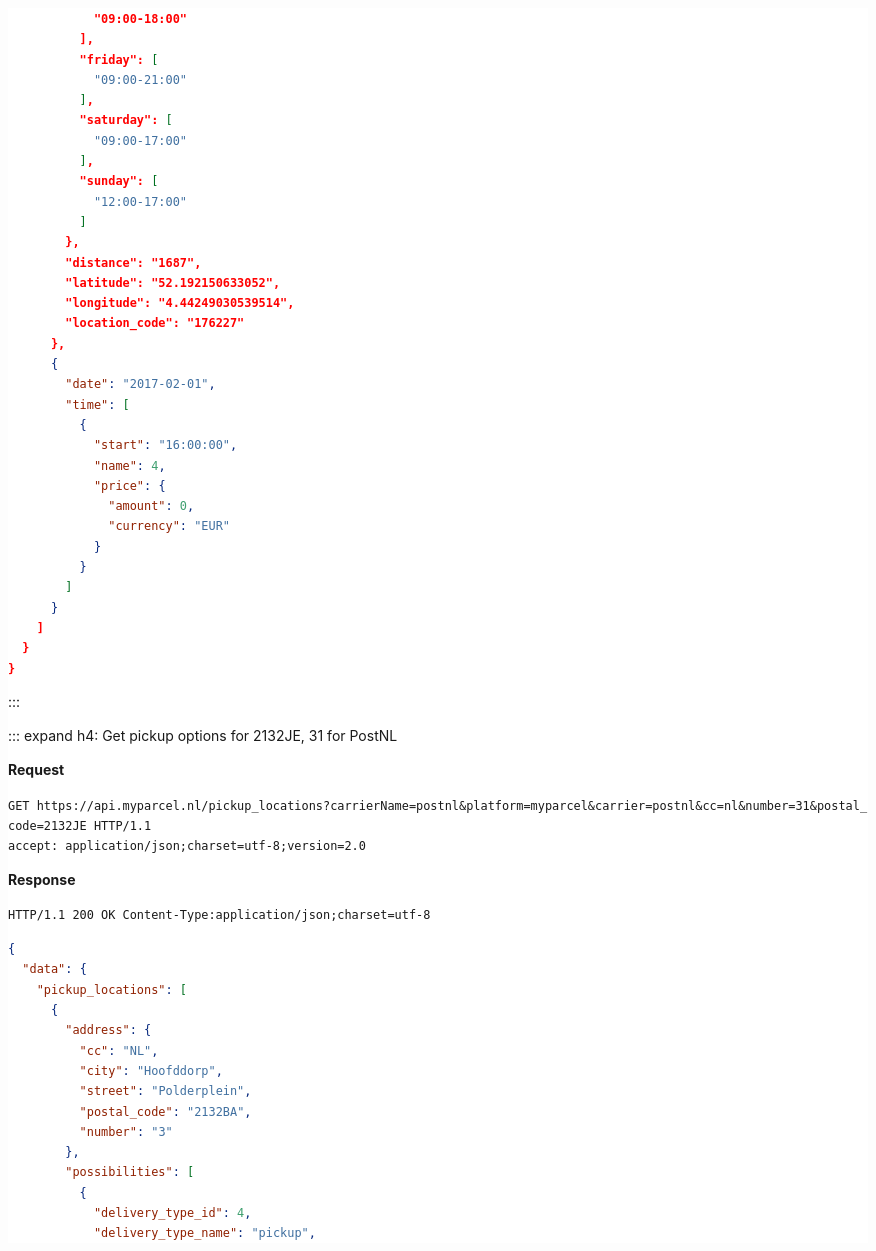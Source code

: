 ```json
            "09:00-18:00"
          ],
          "friday": [
            "09:00-21:00"
          ],
          "saturday": [
            "09:00-17:00"
          ],
          "sunday": [
            "12:00-17:00"
          ]
        },
        "distance": "1687",
        "latitude": "52.192150633052",
        "longitude": "4.44249030539514",
        "location_code": "176227"
      },
      {
        "date": "2017-02-01",
        "time": [
          {
            "start": "16:00:00",
            "name": 4,
            "price": {
              "amount": 0,
              "currency": "EUR"
            }
          }
        ]
      }
    ]
  }
}
```
:::

::: expand h4: Get pickup options for 2132JE, 31 for PostNL

**Request**
```
GET https://api.myparcel.nl/pickup_locations?carrierName=postnl&platform=myparcel&carrier=postnl&cc=nl&number=31&postal_code=2132JE HTTP/1.1
accept: application/json;charset=utf-8;version=2.0
```

**Response**
```
HTTP/1.1 200 OK Content-Type:application/json;charset=utf-8
```

```json
{
  "data": {
    "pickup_locations": [
      {
        "address": {
          "cc": "NL",
          "city": "Hoofddorp",
          "street": "Polderplein",
          "postal_code": "2132BA",
          "number": "3"
        },
        "possibilities": [
          {
            "delivery_type_id": 4,
            "delivery_type_name": "pickup",
```